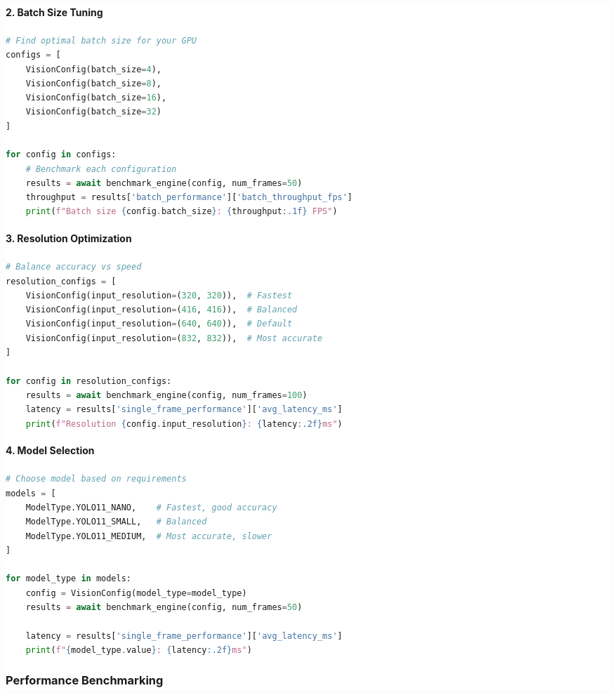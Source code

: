 #### 2. Batch Size Tuning

```python
# Find optimal batch size for your GPU
configs = [
    VisionConfig(batch_size=4),
    VisionConfig(batch_size=8), 
    VisionConfig(batch_size=16),
    VisionConfig(batch_size=32)
]

for config in configs:
    # Benchmark each configuration
    results = await benchmark_engine(config, num_frames=50)
    throughput = results['batch_performance']['batch_throughput_fps']
    print(f"Batch size {config.batch_size}: {throughput:.1f} FPS")
```

#### 3. Resolution Optimization

```python
# Balance accuracy vs speed
resolution_configs = [
    VisionConfig(input_resolution=(320, 320)),  # Fastest
    VisionConfig(input_resolution=(416, 416)),  # Balanced
    VisionConfig(input_resolution=(640, 640)),  # Default
    VisionConfig(input_resolution=(832, 832)),  # Most accurate
]

for config in resolution_configs:
    results = await benchmark_engine(config, num_frames=100)
    latency = results['single_frame_performance']['avg_latency_ms']
    print(f"Resolution {config.input_resolution}: {latency:.2f}ms")
```

#### 4. Model Selection

```python
# Choose model based on requirements
models = [
    ModelType.YOLO11_NANO,    # Fastest, good accuracy
    ModelType.YOLO11_SMALL,   # Balanced
    ModelType.YOLO11_MEDIUM,  # Most accurate, slower
]

for model_type in models:
    config = VisionConfig(model_type=model_type)
    results = await benchmark_engine(config, num_frames=50)
    
    latency = results['single_frame_performance']['avg_latency_ms']
    print(f"{model_type.value}: {latency:.2f}ms")
```

### Performance Benchmarking

